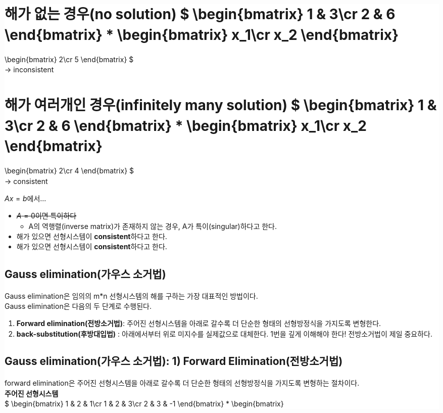 **해가 없는 경우(no solution)**
$
\begin{bmatrix}
1 & 3\cr
2 & 6
\end{bmatrix}
*
\begin{bmatrix}
x_1\cr
x_2
\end{bmatrix}
=
\begin{bmatrix}
2\cr
5
\end{bmatrix}
$  
-> inconsistent  
  
**해가 여러개인 경우(infinitely many solution)**
$
\begin{bmatrix}
1 & 3\cr
2 & 6
\end{bmatrix}
*
\begin{bmatrix}
x_1\cr
x_2
\end{bmatrix}
=
\begin{bmatrix}
2\cr
4
\end{bmatrix}
$  
-> consistent  
  
$Ax=b$에서...  
- <del>$A = 0$이면 특이하다</del>
    - A의 역행렬(inverse matrix)가 존재하지 않는 경우, A가 특이(singular)하다고 한다.
- 해가 있으면 선형시스템이 **consistent**하다고 한다.
- 해가 있으면 선형시스템이 **consistent**하다고 한다.
  
## Gauss elimination(가우스 소거법)
Gauss elimination은 임의의 m*n 선형시스템의 해를 구하는 가장 대표적인 방법이다.  
Gauss elimination은 다음의 두 단계로 수행된다.  
1. **Forward elimination(전방소거법)**: 주어진 선형시스템을 아래로 갈수록 더 단순한 형태의 선형방정식을 가지도록 변형한다. 
2. **back-substitution(후방대입법)** : 아래에서부터 위로 미지수를 실제값으로 대체한다.
1번을 깊게 이해해야 한다! 전방소거법이 제일 중요하다.  
  
## Gauss elimination(가우스 소거법): 1) Forward Elimination(전방소거법)
forward elimination은 주어진 선형시스템을 아래로 갈수록 더 단순한 형태의 선형방정식을 가지도록 변형하는 절차이다.  
**주어진 선형시스템**  
$
\begin{bmatrix}
1 & 2 & 1\cr
1 & 2 & 3\cr
2 & 3 & -1
\end{bmatrix}
*
\begin{bmatrix}